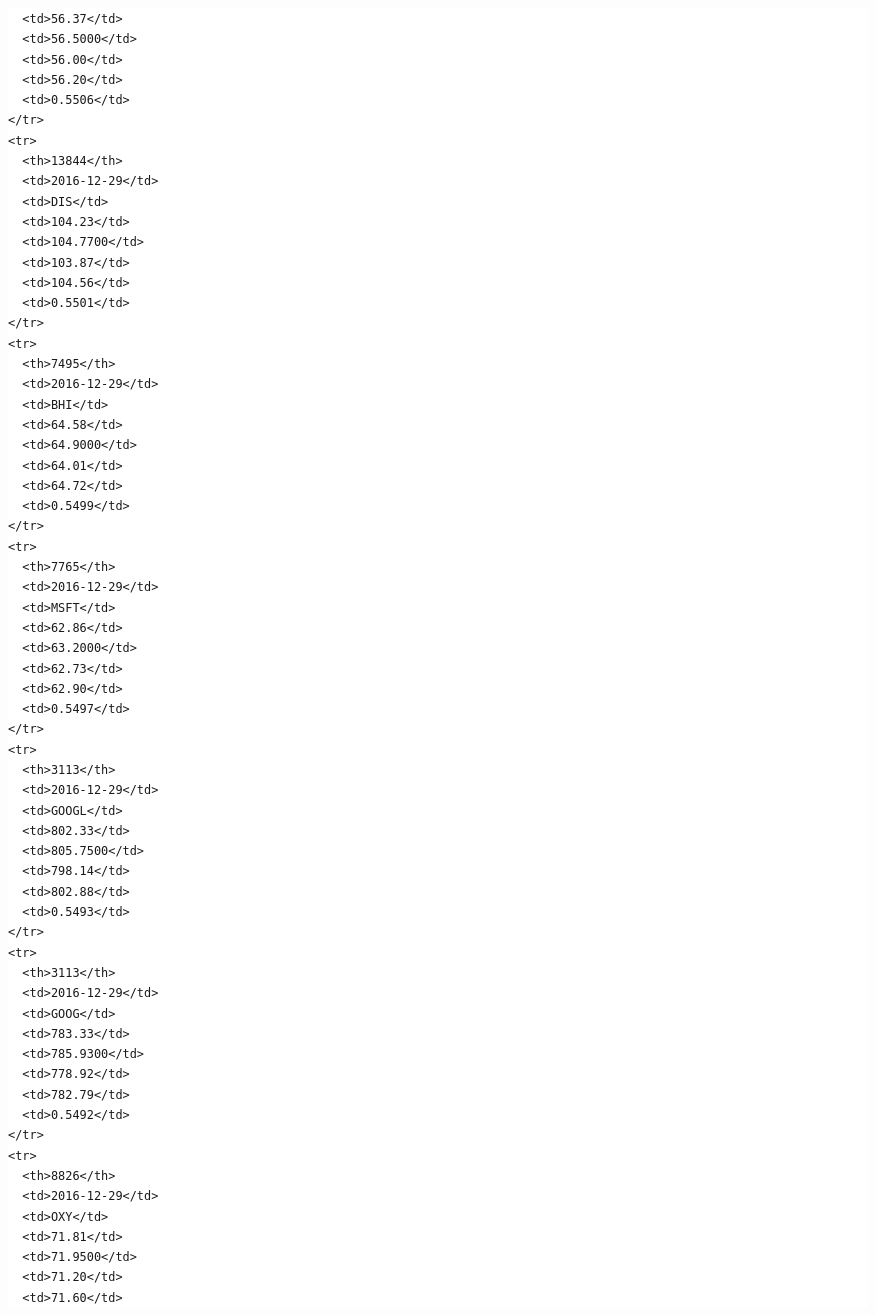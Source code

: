       <td>56.37</td>
      <td>56.5000</td>
      <td>56.00</td>
      <td>56.20</td>
      <td>0.5506</td>
    </tr>
    <tr>
      <th>13844</th>
      <td>2016-12-29</td>
      <td>DIS</td>
      <td>104.23</td>
      <td>104.7700</td>
      <td>103.87</td>
      <td>104.56</td>
      <td>0.5501</td>
    </tr>
    <tr>
      <th>7495</th>
      <td>2016-12-29</td>
      <td>BHI</td>
      <td>64.58</td>
      <td>64.9000</td>
      <td>64.01</td>
      <td>64.72</td>
      <td>0.5499</td>
    </tr>
    <tr>
      <th>7765</th>
      <td>2016-12-29</td>
      <td>MSFT</td>
      <td>62.86</td>
      <td>63.2000</td>
      <td>62.73</td>
      <td>62.90</td>
      <td>0.5497</td>
    </tr>
    <tr>
      <th>3113</th>
      <td>2016-12-29</td>
      <td>GOOGL</td>
      <td>802.33</td>
      <td>805.7500</td>
      <td>798.14</td>
      <td>802.88</td>
      <td>0.5493</td>
    </tr>
    <tr>
      <th>3113</th>
      <td>2016-12-29</td>
      <td>GOOG</td>
      <td>783.33</td>
      <td>785.9300</td>
      <td>778.92</td>
      <td>782.79</td>
      <td>0.5492</td>
    </tr>
    <tr>
      <th>8826</th>
      <td>2016-12-29</td>
      <td>OXY</td>
      <td>71.81</td>
      <td>71.9500</td>
      <td>71.20</td>
      <td>71.60</td>